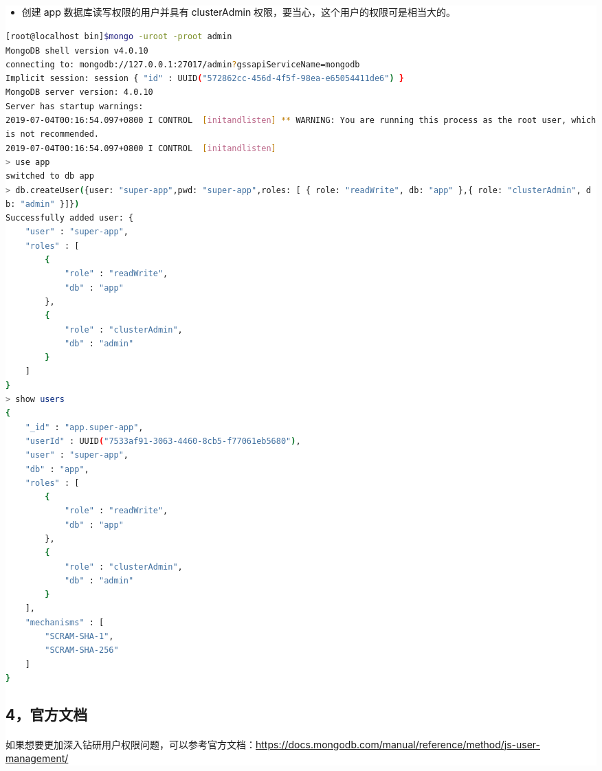 
- 创建 app 数据库读写权限的用户并具有 clusterAdmin 权限，要当心，这个用户的权限可是相当大的。



```sh
[root@localhost bin]$mongo -uroot -proot admin
MongoDB shell version v4.0.10
connecting to: mongodb://127.0.0.1:27017/admin?gssapiServiceName=mongodb
Implicit session: session { "id" : UUID("572862cc-456d-4f5f-98ea-e65054411de6") }
MongoDB server version: 4.0.10
Server has startup warnings:
2019-07-04T00:16:54.097+0800 I CONTROL  [initandlisten] ** WARNING: You are running this process as the root user, which is not recommended.
2019-07-04T00:16:54.097+0800 I CONTROL  [initandlisten]
> use app
switched to db app
> db.createUser({user: "super-app",pwd: "super-app",roles: [ { role: "readWrite", db: "app" },{ role: "clusterAdmin", db: "admin" }]})
Successfully added user: {
    "user" : "super-app",
    "roles" : [
        {
            "role" : "readWrite",
            "db" : "app"
        },
        {
            "role" : "clusterAdmin",
            "db" : "admin"
        }
    ]
}
> show users
{
    "_id" : "app.super-app",
    "userId" : UUID("7533af91-3063-4460-8cb5-f77061eb5680"),
    "user" : "super-app",
    "db" : "app",
    "roles" : [
        {
            "role" : "readWrite",
            "db" : "app"
        },
        {
            "role" : "clusterAdmin",
            "db" : "admin"
        }
    ],
    "mechanisms" : [
        "SCRAM-SHA-1",
        "SCRAM-SHA-256"
    ]
}
```



## 4，官方文档



如果想要更加深入钻研用户权限问题，可以参考官方文档：https://docs.mongodb.com/manual/reference/method/js-user-management/
